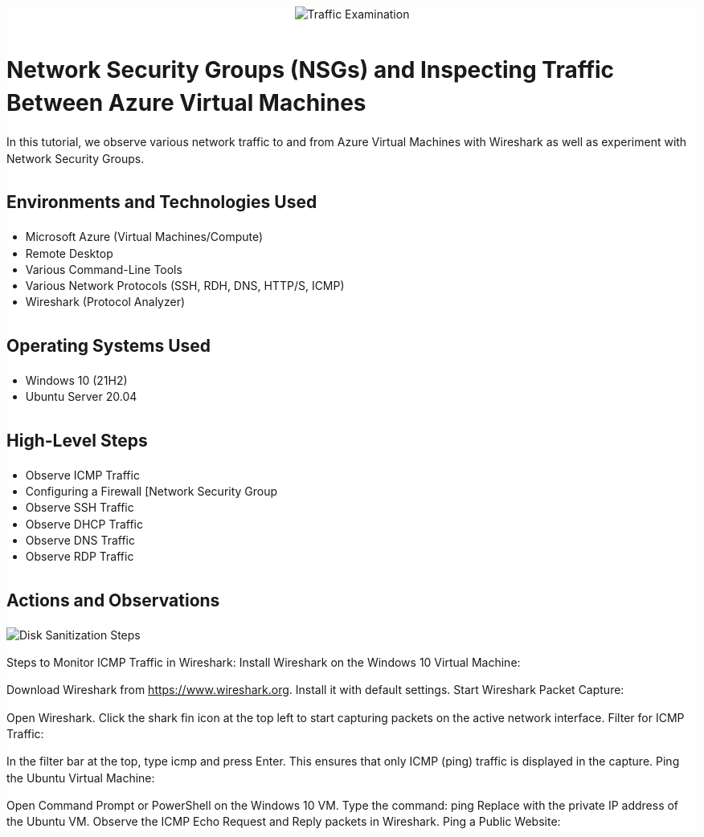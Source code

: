 <p align="center">
<img src="https://i.imgur.com/Ua7udoS.png" alt="Traffic Examination"/>
</p>

<h1>Network Security Groups (NSGs) and Inspecting Traffic Between Azure Virtual Machines</h1>
In this tutorial, we observe various network traffic to and from Azure Virtual Machines with Wireshark as well as experiment with Network Security Groups. <br />

<h2>Environments and Technologies Used</h2>

- Microsoft Azure (Virtual Machines/Compute)
- Remote Desktop
- Various Command-Line Tools
- Various Network Protocols (SSH, RDH, DNS, HTTP/S, ICMP)
- Wireshark (Protocol Analyzer)

<h2>Operating Systems Used </h2>

- Windows 10 (21H2)
- Ubuntu Server 20.04

<h2>High-Level Steps</h2>

- Observe ICMP Traffic
- Configuring a Firewall [Network Security Group
- Observe SSH Traffic
- Observe DHCP Traffic
- Observe DNS Traffic
- Observe RDP Traffic

<h2>Actions and Observations</h2>

<p>
<img src="https://i.imgur.com/qHGokiQ.png" height="80%" width="80%" alt="Disk Sanitization Steps"/>
</p>
<p>
Steps to Monitor ICMP Traffic in Wireshark:
Install Wireshark on the Windows 10 Virtual Machine:

Download Wireshark from https://www.wireshark.org.
Install it with default settings.
Start Wireshark Packet Capture:

Open Wireshark.
Click the shark fin icon at the top left to start capturing packets on the active network interface.
Filter for ICMP Traffic:

In the filter bar at the top, type icmp and press Enter.
This ensures that only ICMP (ping) traffic is displayed in the capture.
Ping the Ubuntu Virtual Machine:

Open Command Prompt or PowerShell on the Windows 10 VM.
Type the command:
ping <Ubuntu-Private-IP>
Replace <Ubuntu-Private-IP> with the private IP address of the Ubuntu VM.
Observe the ICMP Echo Request and Reply packets in Wireshark.
Ping a Public Website:
